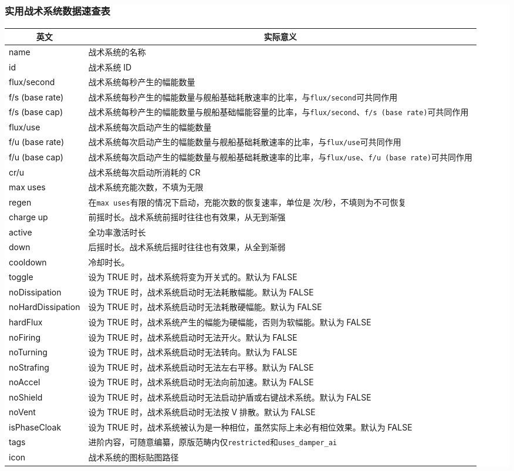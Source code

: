 ### 实用战术系统数据速查表

| 英文              | 实际意义                                                     |
| ----------------- | ------------------------------------------------------------ |
| name              | 战术系统的名称                                               |
| id                | 战术系统 ID                                                  |
| flux/second       | 战术系统每秒产生的幅能数量                                   |
| f/s (base rate)   | 战术系统每秒产生的幅能数量与舰船基础耗散速率的比率，与`flux/second`可共同作用 |
| f/s (base cap)    | 战术系统每秒产生的幅能数量与舰船基础幅能容量的比率，与`flux/second`、`f/s (base rate)`可共同作用 |
| flux/use          | 战术系统每次启动产生的幅能数量                               |
| f/u (base rate)   | 战术系统每次启动产生的幅能数量与舰船基础耗散速率的比率，与`flux/use`可共同作用 |
| f/u (base cap)    | 战术系统每次启动产生的幅能数量与舰船基础耗散速率的比率，与`flux/use`、`f/u (base rate)`可共同作用 |
| cr/u              | 战术系统每次启动所消耗的 CR                                  |
| max uses          | 战术系统充能次数，不填为无限                                 |
| regen             | 在`max uses`有限的情况下启动，充能次数的恢复速率，单位是 次/秒，不填则为不可恢复 |
| charge up         | 前摇时长。战术系统前摇时往往也有效果，从无到渐强             |
| active            | 全功率激活时长                                               |
| down              | 后摇时长。战术系统后摇时往往也有效果，从全到渐弱             |
| cooldown          | 冷却时长。                                                   |
| toggle            | 设为 TRUE 时，战术系统将变为开关式的。默认为 FALSE           |
| noDissipation     | 设为 TRUE 时，战术系统启动时无法耗散幅能。默认为 FALSE       |
| noHardDissipation | 设为 TRUE 时，战术系统启动时无法耗散硬幅能。默认为 FALSE     |
| hardFlux          | 设为 TRUE 时，战术系统产生的幅能为硬幅能，否则为软幅能。默认为 FALSE |
| noFiring          | 设为 TRUE 时，战术系统启动时无法开火。默认为 FALSE           |
| noTurning         | 设为 TRUE 时，战术系统启动时无法转向。默认为 FALSE           |
| noStrafing        | 设为 TRUE 时，战术系统启动时无法左右平移。默认为 FALSE       |
| noAccel           | 设为 TRUE 时，战术系统启动时无法向前加速。默认为 FALSE       |
| noShield          | 设为 TRUE 时，战术系统启动时无法启动护盾或右键战术系统。默认为 FALSE |
| noVent            | 设为 TRUE 时，战术系统启动时无法按 V 排散。默认为 FALSE      |
| isPhaseCloak      | 设为 TRUE 时，战术系统被认为是一种相位，虽然实际上未必有相位效果。默认为 FALSE |
| tags              | 进阶内容，可随意编纂，原版范畴内仅`restricted`和`uses_damper_ai` |
| icon              | 战术系统的图标贴图路径                                       |
